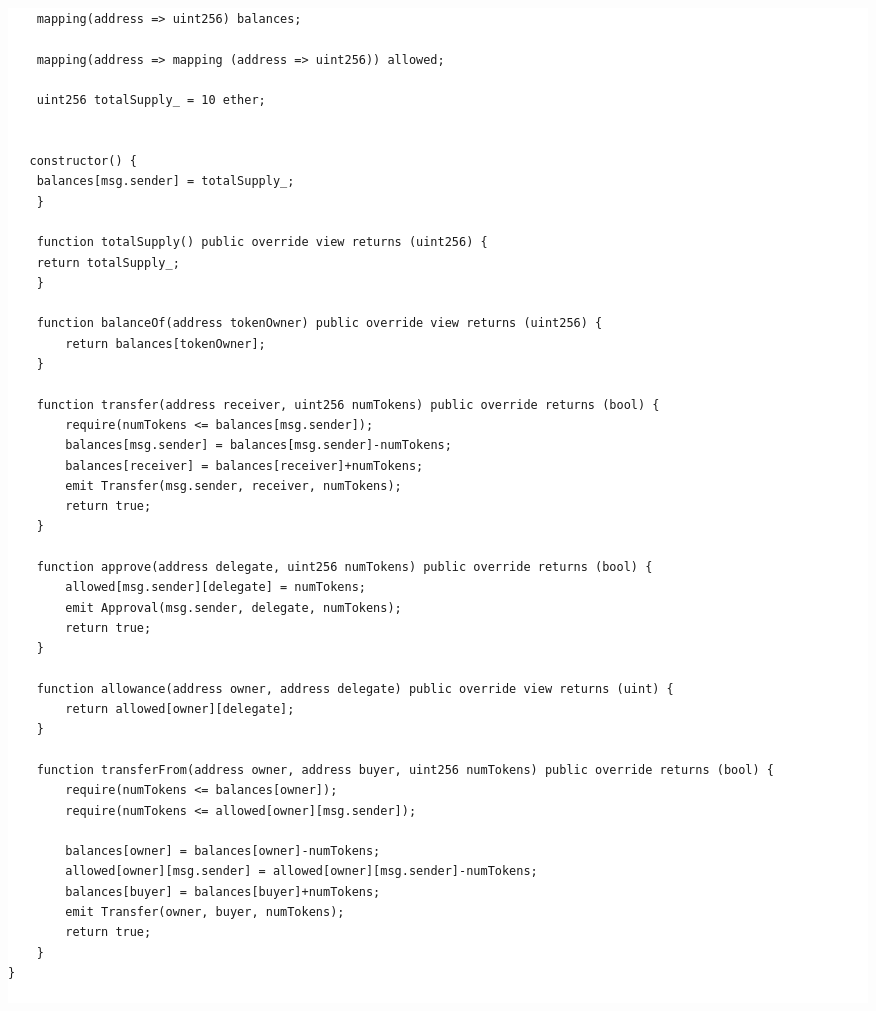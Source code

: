 ```solidity
    mapping(address => uint256) balances;

    mapping(address => mapping (address => uint256)) allowed;

    uint256 totalSupply_ = 10 ether;


   constructor() {
    balances[msg.sender] = totalSupply_;
    }

    function totalSupply() public override view returns (uint256) {
    return totalSupply_;
    }

    function balanceOf(address tokenOwner) public override view returns (uint256) {
        return balances[tokenOwner];
    }

    function transfer(address receiver, uint256 numTokens) public override returns (bool) {
        require(numTokens <= balances[msg.sender]);
        balances[msg.sender] = balances[msg.sender]-numTokens;
        balances[receiver] = balances[receiver]+numTokens;
        emit Transfer(msg.sender, receiver, numTokens);
        return true;
    }

    function approve(address delegate, uint256 numTokens) public override returns (bool) {
        allowed[msg.sender][delegate] = numTokens;
        emit Approval(msg.sender, delegate, numTokens);
        return true;
    }

    function allowance(address owner, address delegate) public override view returns (uint) {
        return allowed[owner][delegate];
    }

    function transferFrom(address owner, address buyer, uint256 numTokens) public override returns (bool) {
        require(numTokens <= balances[owner]);
        require(numTokens <= allowed[owner][msg.sender]);

        balances[owner] = balances[owner]-numTokens;
        allowed[owner][msg.sender] = allowed[owner][msg.sender]-numTokens;
        balances[buyer] = balances[buyer]+numTokens;
        emit Transfer(owner, buyer, numTokens);
        return true;
    }
}


```
